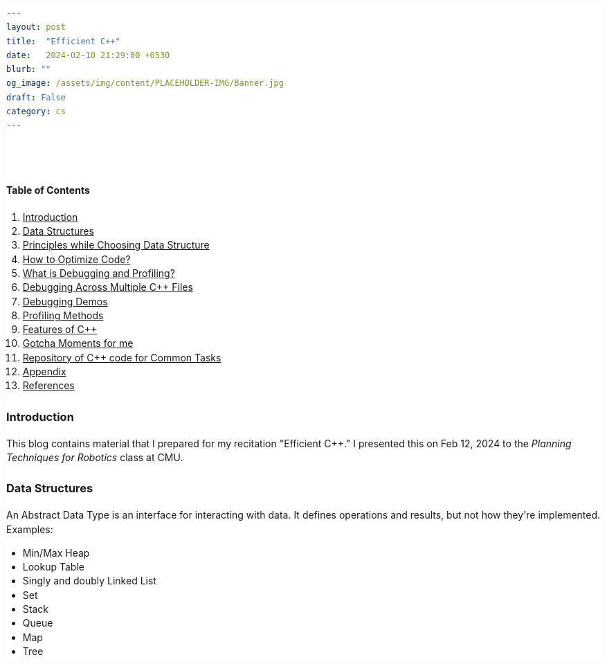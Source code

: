 ```yaml
---
layout: post
title:  "Efficient C++"
date:   2024-02-10 21:29:00 +0530
blurb: ""
og_image: /assets/img/content/PLACEHOLDER-IMG/Banner.jpg
draft: False
category: cs
---
```


<iframe width="600" height="350"
src="https://www.youtube.com/embed/37RpDsCqOYA?rel=0&amp;controls=1&amp;start=0" 
frameborder="0" 
allow="accelerometer; autoplay; encrypted-media; gyroscope; picture-in-picture" 
allowfullscreen></iframe>  
<br />
<br />

#### Table of Contents
1. [Introduction](#introduction)
1. [Data Structures](#data-structures)
1. [Principles while Choosing Data Structure](#principles-while-choosing-data-structure)
1. [How to Optimize Code?](#how-to-optimize-code)
1. [What is Debugging and Profiling?](#what-is-debugging-and-profiling)
1. [Debugging Across Multiple C++ Files](#debugging-across-multiple-c-files)
1. [Debugging Demos](#debugging-demos)
1. [Profiling Methods](#profiling-methods)
1. [Features of C++](#features-of-c)
1. [Gotcha Moments for me](#gotcha-moments-for-me)
1. [Repository of C++ code for Common Tasks](#repository-of-c-code-for-common-tasks)
1. [Appendix](#appendix)
1. [References](#references)


### Introduction
This blog contains material that I prepared for my recitation "Efficient C++." I presented this on Feb 12, 2024 to the *Planning Techniques for Robotics* class at CMU.

### Data Structures
An Abstract Data Type is an interface for interacting with data. It defines operations and results, but not how they're implemented. Examples:

- Min/Max Heap
- Lookup Table
- Singly and doubly Linked List
- Set
- Stack
- Queue
- Map
- Tree
